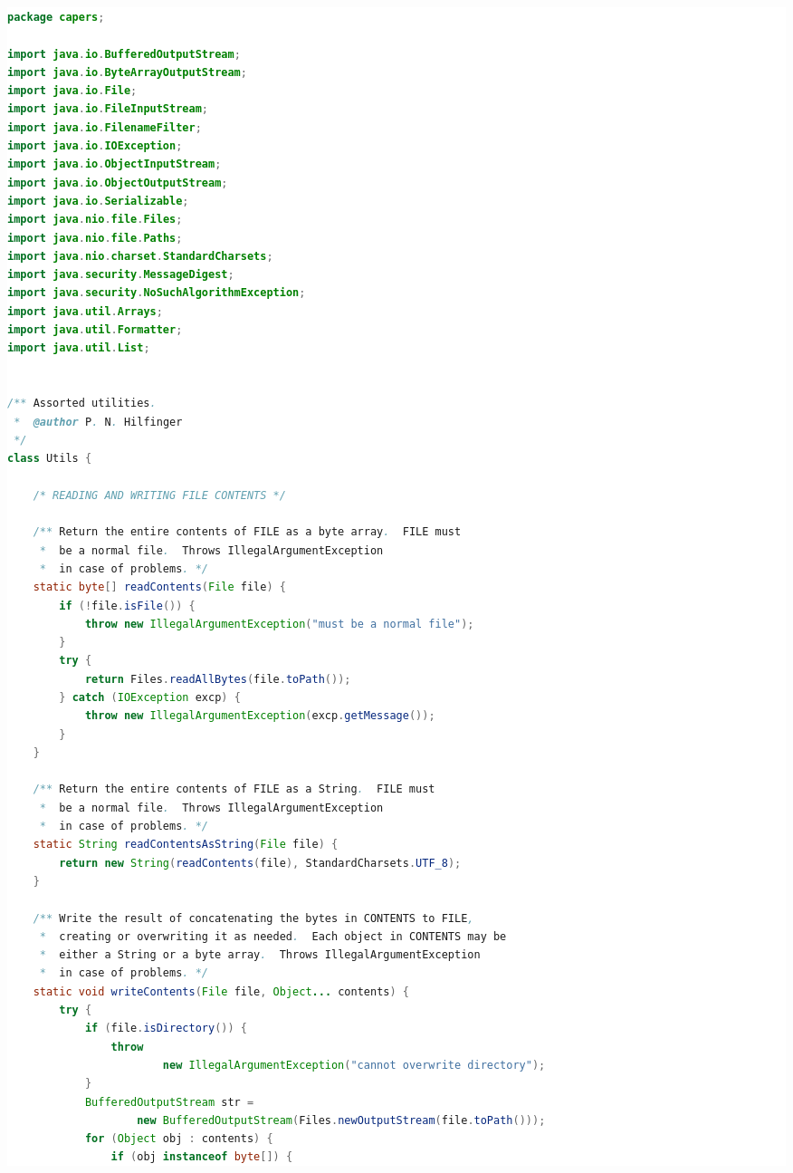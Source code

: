 ```java
package capers;

import java.io.BufferedOutputStream;
import java.io.ByteArrayOutputStream;
import java.io.File;
import java.io.FileInputStream;
import java.io.FilenameFilter;
import java.io.IOException;
import java.io.ObjectInputStream;
import java.io.ObjectOutputStream;
import java.io.Serializable;
import java.nio.file.Files;
import java.nio.file.Paths;
import java.nio.charset.StandardCharsets;
import java.security.MessageDigest;
import java.security.NoSuchAlgorithmException;
import java.util.Arrays;
import java.util.Formatter;
import java.util.List;


/** Assorted utilities.
 *  @author P. N. Hilfinger
 */
class Utils {

    /* READING AND WRITING FILE CONTENTS */

    /** Return the entire contents of FILE as a byte array.  FILE must
     *  be a normal file.  Throws IllegalArgumentException
     *  in case of problems. */
    static byte[] readContents(File file) {
        if (!file.isFile()) {
            throw new IllegalArgumentException("must be a normal file");
        }
        try {
            return Files.readAllBytes(file.toPath());
        } catch (IOException excp) {
            throw new IllegalArgumentException(excp.getMessage());
        }
    }

    /** Return the entire contents of FILE as a String.  FILE must
     *  be a normal file.  Throws IllegalArgumentException
     *  in case of problems. */
    static String readContentsAsString(File file) {
        return new String(readContents(file), StandardCharsets.UTF_8);
    }

    /** Write the result of concatenating the bytes in CONTENTS to FILE,
     *  creating or overwriting it as needed.  Each object in CONTENTS may be
     *  either a String or a byte array.  Throws IllegalArgumentException
     *  in case of problems. */
    static void writeContents(File file, Object... contents) {
        try {
            if (file.isDirectory()) {
                throw
                        new IllegalArgumentException("cannot overwrite directory");
            }
            BufferedOutputStream str =
                    new BufferedOutputStream(Files.newOutputStream(file.toPath()));
            for (Object obj : contents) {
                if (obj instanceof byte[]) {
```